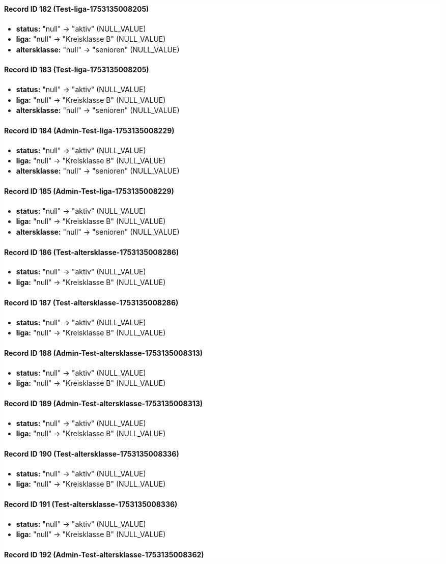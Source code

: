 #### Record ID 182 (Test-liga-1753135008205)

- **status:** "null" → "aktiv" (NULL_VALUE)
- **liga:** "null" → "Kreisklasse B" (NULL_VALUE)
- **altersklasse:** "null" → "senioren" (NULL_VALUE)

#### Record ID 183 (Test-liga-1753135008205)

- **status:** "null" → "aktiv" (NULL_VALUE)
- **liga:** "null" → "Kreisklasse B" (NULL_VALUE)
- **altersklasse:** "null" → "senioren" (NULL_VALUE)

#### Record ID 184 (Admin-Test-liga-1753135008229)

- **status:** "null" → "aktiv" (NULL_VALUE)
- **liga:** "null" → "Kreisklasse B" (NULL_VALUE)
- **altersklasse:** "null" → "senioren" (NULL_VALUE)

#### Record ID 185 (Admin-Test-liga-1753135008229)

- **status:** "null" → "aktiv" (NULL_VALUE)
- **liga:** "null" → "Kreisklasse B" (NULL_VALUE)
- **altersklasse:** "null" → "senioren" (NULL_VALUE)

#### Record ID 186 (Test-altersklasse-1753135008286)

- **status:** "null" → "aktiv" (NULL_VALUE)
- **liga:** "null" → "Kreisklasse B" (NULL_VALUE)

#### Record ID 187 (Test-altersklasse-1753135008286)

- **status:** "null" → "aktiv" (NULL_VALUE)
- **liga:** "null" → "Kreisklasse B" (NULL_VALUE)

#### Record ID 188 (Admin-Test-altersklasse-1753135008313)

- **status:** "null" → "aktiv" (NULL_VALUE)
- **liga:** "null" → "Kreisklasse B" (NULL_VALUE)

#### Record ID 189 (Admin-Test-altersklasse-1753135008313)

- **status:** "null" → "aktiv" (NULL_VALUE)
- **liga:** "null" → "Kreisklasse B" (NULL_VALUE)

#### Record ID 190 (Test-altersklasse-1753135008336)

- **status:** "null" → "aktiv" (NULL_VALUE)
- **liga:** "null" → "Kreisklasse B" (NULL_VALUE)

#### Record ID 191 (Test-altersklasse-1753135008336)

- **status:** "null" → "aktiv" (NULL_VALUE)
- **liga:** "null" → "Kreisklasse B" (NULL_VALUE)

#### Record ID 192 (Admin-Test-altersklasse-1753135008362)

